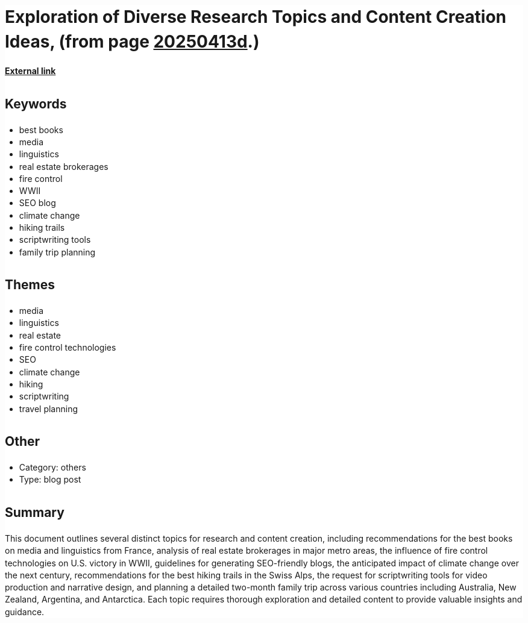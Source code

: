 # __Exploration of Diverse Research Topics and Content Creation Ideas__, (from page [20250413d](https://kghosh.substack.com/p/20250413d).)

__[External link](https://manus.im/?utm_source=newsletter.danielmiessler.com&utm_medium=newsletter&utm_campaign=unsupervised-learning-no-472&_bhlid=14a0c66ad55a0de2446005cbebccc1411719ab56)__



## Keywords

* best books
* media
* linguistics
* real estate brokerages
* fire control
* WWII
* SEO blog
* climate change
* hiking trails
* scriptwriting tools
* family trip planning

## Themes

* media
* linguistics
* real estate
* fire control technologies
* SEO
* climate change
* hiking
* scriptwriting
* travel planning

## Other

* Category: others
* Type: blog post

## Summary

This document outlines several distinct topics for research and content creation, including recommendations for the best books on media and linguistics from France, analysis of real estate brokerages in major metro areas, the influence of fire control technologies on U.S. victory in WWII, guidelines for generating SEO-friendly blogs, the anticipated impact of climate change over the next century, recommendations for the best hiking trails in the Swiss Alps, the request for scriptwriting tools for video production and narrative design, and planning a detailed two-month family trip across various countries including Australia, New Zealand, Argentina, and Antarctica. Each topic requires thorough exploration and detailed content to provide valuable insights and guidance.
